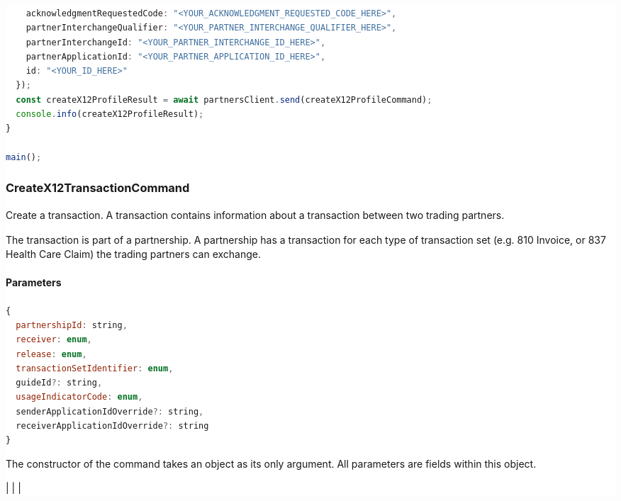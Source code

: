 ```javascript
    acknowledgmentRequestedCode: "<YOUR_ACKNOWLEDGMENT_REQUESTED_CODE_HERE>",
    partnerInterchangeQualifier: "<YOUR_PARTNER_INTERCHANGE_QUALIFIER_HERE>",
    partnerInterchangeId: "<YOUR_PARTNER_INTERCHANGE_ID_HERE>",
    partnerApplicationId: "<YOUR_PARTNER_APPLICATION_ID_HERE>",
    id: "<YOUR_ID_HERE>"
  });
  const createX12ProfileResult = await partnersClient.send(createX12ProfileCommand);
  console.info(createX12ProfileResult);
}

main();
```

### CreateX12TransactionCommand

Create a transaction. A transaction contains information about a transaction between two trading partners.

The transaction is part of a partnership. A partnership has a transaction for each type of transaction set (e.g. 810 Invoice, or 837 Health Care Claim) the trading partners can exchange.

#### Parameters

```javascript
{
  partnershipId: string,
  receiver: enum,
  release: enum,
  transactionSetIdentifier: enum,
  guideId?: string,
  usageIndicatorCode: enum,
  senderApplicationIdOverride?: string,
  receiverApplicationIdOverride?: string
}
```

The constructor of the command takes an object as its only argument. All parameters are fields within this object.

|                               |                                                                                                                                                                                                                                                                                                                                                                                                                                                                                                                                                                                                                                                                                                                                                                                                                                                                                                                                                                                                                                                                                                                                                                                                                                                                                                                                                                                                                                                                                                                                                                                                                                                                                                                                                                                                                                                                                                                                                                                                                                                                                                                                                                                                                                                                                                                                                                                                                                                                                                                                                                                                                                                                     |
